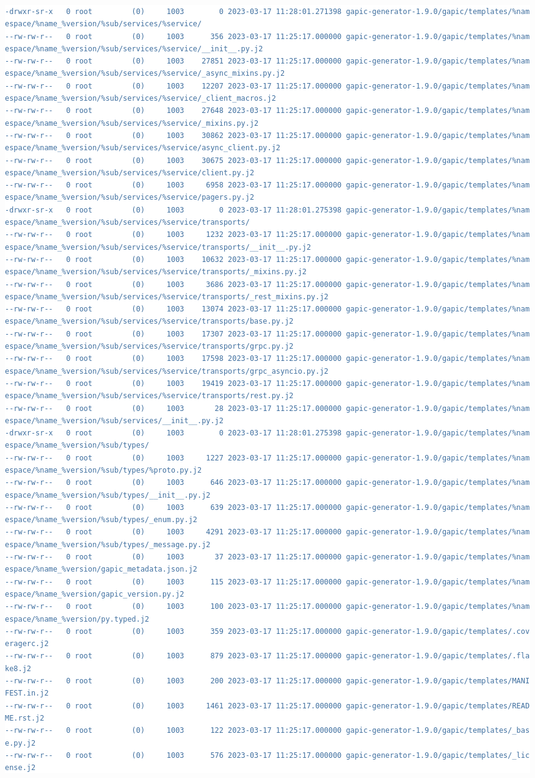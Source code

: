 ```diff
-drwxr-sr-x   0 root         (0)     1003        0 2023-03-17 11:28:01.271398 gapic-generator-1.9.0/gapic/templates/%namespace/%name_%version/%sub/services/%service/
--rw-rw-r--   0 root         (0)     1003      356 2023-03-17 11:25:17.000000 gapic-generator-1.9.0/gapic/templates/%namespace/%name_%version/%sub/services/%service/__init__.py.j2
--rw-rw-r--   0 root         (0)     1003    27851 2023-03-17 11:25:17.000000 gapic-generator-1.9.0/gapic/templates/%namespace/%name_%version/%sub/services/%service/_async_mixins.py.j2
--rw-rw-r--   0 root         (0)     1003    12207 2023-03-17 11:25:17.000000 gapic-generator-1.9.0/gapic/templates/%namespace/%name_%version/%sub/services/%service/_client_macros.j2
--rw-rw-r--   0 root         (0)     1003    27648 2023-03-17 11:25:17.000000 gapic-generator-1.9.0/gapic/templates/%namespace/%name_%version/%sub/services/%service/_mixins.py.j2
--rw-rw-r--   0 root         (0)     1003    30862 2023-03-17 11:25:17.000000 gapic-generator-1.9.0/gapic/templates/%namespace/%name_%version/%sub/services/%service/async_client.py.j2
--rw-rw-r--   0 root         (0)     1003    30675 2023-03-17 11:25:17.000000 gapic-generator-1.9.0/gapic/templates/%namespace/%name_%version/%sub/services/%service/client.py.j2
--rw-rw-r--   0 root         (0)     1003     6958 2023-03-17 11:25:17.000000 gapic-generator-1.9.0/gapic/templates/%namespace/%name_%version/%sub/services/%service/pagers.py.j2
-drwxr-sr-x   0 root         (0)     1003        0 2023-03-17 11:28:01.275398 gapic-generator-1.9.0/gapic/templates/%namespace/%name_%version/%sub/services/%service/transports/
--rw-rw-r--   0 root         (0)     1003     1232 2023-03-17 11:25:17.000000 gapic-generator-1.9.0/gapic/templates/%namespace/%name_%version/%sub/services/%service/transports/__init__.py.j2
--rw-rw-r--   0 root         (0)     1003    10632 2023-03-17 11:25:17.000000 gapic-generator-1.9.0/gapic/templates/%namespace/%name_%version/%sub/services/%service/transports/_mixins.py.j2
--rw-rw-r--   0 root         (0)     1003     3686 2023-03-17 11:25:17.000000 gapic-generator-1.9.0/gapic/templates/%namespace/%name_%version/%sub/services/%service/transports/_rest_mixins.py.j2
--rw-rw-r--   0 root         (0)     1003    13074 2023-03-17 11:25:17.000000 gapic-generator-1.9.0/gapic/templates/%namespace/%name_%version/%sub/services/%service/transports/base.py.j2
--rw-rw-r--   0 root         (0)     1003    17307 2023-03-17 11:25:17.000000 gapic-generator-1.9.0/gapic/templates/%namespace/%name_%version/%sub/services/%service/transports/grpc.py.j2
--rw-rw-r--   0 root         (0)     1003    17598 2023-03-17 11:25:17.000000 gapic-generator-1.9.0/gapic/templates/%namespace/%name_%version/%sub/services/%service/transports/grpc_asyncio.py.j2
--rw-rw-r--   0 root         (0)     1003    19419 2023-03-17 11:25:17.000000 gapic-generator-1.9.0/gapic/templates/%namespace/%name_%version/%sub/services/%service/transports/rest.py.j2
--rw-rw-r--   0 root         (0)     1003       28 2023-03-17 11:25:17.000000 gapic-generator-1.9.0/gapic/templates/%namespace/%name_%version/%sub/services/__init__.py.j2
-drwxr-sr-x   0 root         (0)     1003        0 2023-03-17 11:28:01.275398 gapic-generator-1.9.0/gapic/templates/%namespace/%name_%version/%sub/types/
--rw-rw-r--   0 root         (0)     1003     1227 2023-03-17 11:25:17.000000 gapic-generator-1.9.0/gapic/templates/%namespace/%name_%version/%sub/types/%proto.py.j2
--rw-rw-r--   0 root         (0)     1003      646 2023-03-17 11:25:17.000000 gapic-generator-1.9.0/gapic/templates/%namespace/%name_%version/%sub/types/__init__.py.j2
--rw-rw-r--   0 root         (0)     1003      639 2023-03-17 11:25:17.000000 gapic-generator-1.9.0/gapic/templates/%namespace/%name_%version/%sub/types/_enum.py.j2
--rw-rw-r--   0 root         (0)     1003     4291 2023-03-17 11:25:17.000000 gapic-generator-1.9.0/gapic/templates/%namespace/%name_%version/%sub/types/_message.py.j2
--rw-rw-r--   0 root         (0)     1003       37 2023-03-17 11:25:17.000000 gapic-generator-1.9.0/gapic/templates/%namespace/%name_%version/gapic_metadata.json.j2
--rw-rw-r--   0 root         (0)     1003      115 2023-03-17 11:25:17.000000 gapic-generator-1.9.0/gapic/templates/%namespace/%name_%version/gapic_version.py.j2
--rw-rw-r--   0 root         (0)     1003      100 2023-03-17 11:25:17.000000 gapic-generator-1.9.0/gapic/templates/%namespace/%name_%version/py.typed.j2
--rw-rw-r--   0 root         (0)     1003      359 2023-03-17 11:25:17.000000 gapic-generator-1.9.0/gapic/templates/.coveragerc.j2
--rw-rw-r--   0 root         (0)     1003      879 2023-03-17 11:25:17.000000 gapic-generator-1.9.0/gapic/templates/.flake8.j2
--rw-rw-r--   0 root         (0)     1003      200 2023-03-17 11:25:17.000000 gapic-generator-1.9.0/gapic/templates/MANIFEST.in.j2
--rw-rw-r--   0 root         (0)     1003     1461 2023-03-17 11:25:17.000000 gapic-generator-1.9.0/gapic/templates/README.rst.j2
--rw-rw-r--   0 root         (0)     1003      122 2023-03-17 11:25:17.000000 gapic-generator-1.9.0/gapic/templates/_base.py.j2
--rw-rw-r--   0 root         (0)     1003      576 2023-03-17 11:25:17.000000 gapic-generator-1.9.0/gapic/templates/_license.j2
```